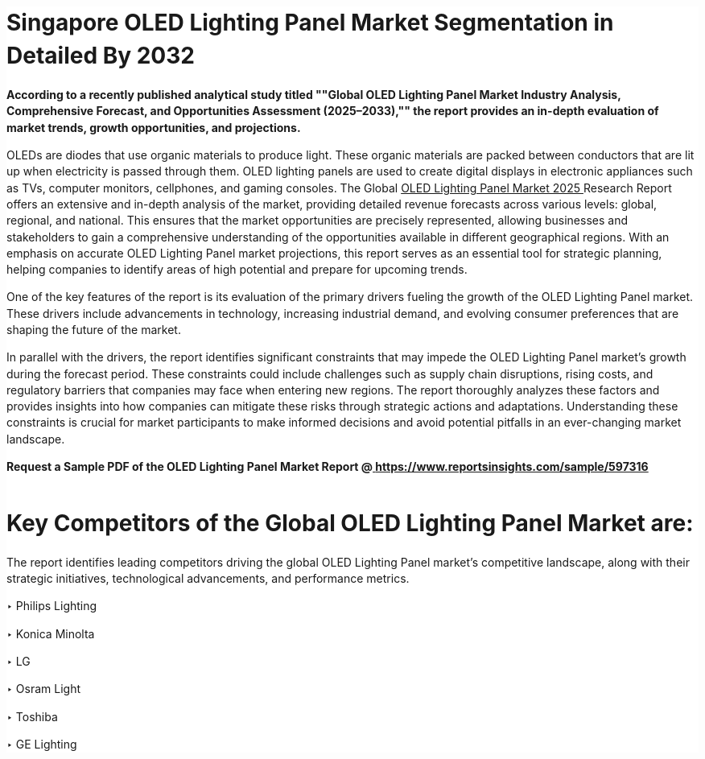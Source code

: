 # Singapore OLED Lighting Panel Market Segmentation in Detailed By 2032

<strong>According to a recently published analytical study titled ""Global OLED Lighting Panel Market Industry Analysis, Comprehensive Forecast, and Opportunities Assessment (2025–2033),"" the report provides an in-depth evaluation of market trends, growth opportunities, and projections.</strong>

OLEDs are diodes that use organic materials to produce light. These organic materials are packed between conductors that are lit up when electricity is passed through them. OLED lighting panels are used to create digital displays in electronic appliances such as TVs, computer monitors, cellphones, and gaming consoles. The Global <a href=https://www.reportsinsights.com/sample/597316>OLED Lighting Panel Market 2025 </a> Research Report offers an extensive and in-depth analysis of the market, providing detailed revenue forecasts across various levels: global, regional, and national. This ensures that the market opportunities are precisely represented, allowing businesses and stakeholders to gain a comprehensive understanding of the opportunities available in different geographical regions. With an emphasis on accurate OLED Lighting Panel market projections, this report serves as an essential tool for strategic planning, helping companies to identify areas of high potential and prepare for upcoming trends.

One of the key features of the report is its evaluation of the primary drivers fueling the growth of the OLED Lighting Panel market. These drivers include advancements in technology, increasing industrial demand, and evolving consumer preferences that are shaping the future of the market. 

In parallel with the drivers, the report identifies significant constraints that may impede the OLED Lighting Panel market’s growth during the forecast period. These constraints could include challenges such as supply chain disruptions, rising costs, and regulatory barriers that companies may face when entering new regions. The report thoroughly analyzes these factors and provides insights into how companies can mitigate these risks through strategic actions and adaptations. Understanding these constraints is crucial for market participants to make informed decisions and avoid potential pitfalls in an ever-changing market landscape.

<strong>Request a Sample PDF of the OLED Lighting Panel Market Report </strong><strong>@<a href=https://www.reportsinsights.com/sample/597316> https://www.reportsinsights.com/sample/597316</a></strong></font>

# <strong>Key Competitors of the Global OLED Lighting Panel Market are:</strong>

The report identifies leading competitors driving the global OLED Lighting Panel market’s competitive landscape, along with their strategic initiatives, technological advancements, and performance metrics.

‣ Philips Lighting

‣ Konica Minolta

‣ LG

‣ Osram Light

‣ Toshiba

‣ GE Lighting
